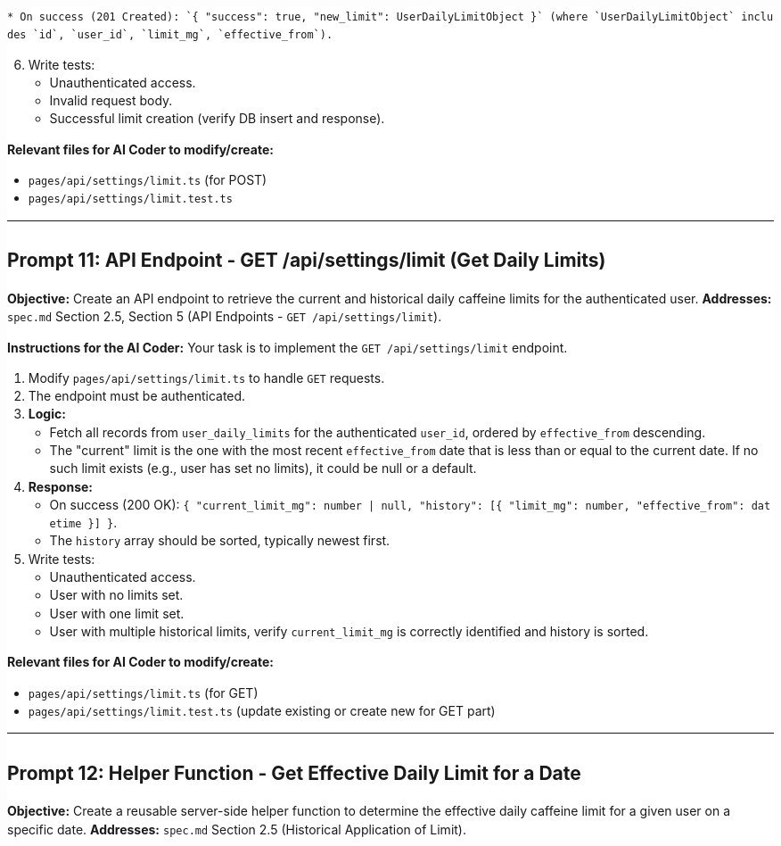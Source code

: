     * On success (201 Created): `{ "success": true, "new_limit": UserDailyLimitObject }` (where `UserDailyLimitObject` includes `id`, `user_id`, `limit_mg`, `effective_from`).
6.  Write tests:
    * Unauthenticated access.
    * Invalid request body.
    * Successful limit creation (verify DB insert and response).

**Relevant files for AI Coder to modify/create:**
- `pages/api/settings/limit.ts` (for POST)
- `pages/api/settings/limit.test.ts`

---

## Prompt 11: API Endpoint - GET /api/settings/limit (Get Daily Limits)

**Objective:** Create an API endpoint to retrieve the current and historical daily caffeine limits for the authenticated user.
**Addresses:** `spec.md` Section 2.5, Section 5 (API Endpoints - `GET /api/settings/limit`).

**Instructions for the AI Coder:**
Your task is to implement the `GET /api/settings/limit` endpoint.
1.  Modify `pages/api/settings/limit.ts` to handle `GET` requests.
2.  The endpoint must be authenticated.
3.  **Logic:**
    * Fetch all records from `user_daily_limits` for the authenticated `user_id`, ordered by `effective_from` descending.
    * The "current" limit is the one with the most recent `effective_from` date that is less than or equal to the current date. If no such limit exists (e.g., user has set no limits), it could be null or a default.
4.  **Response:**
    * On success (200 OK): `{ "current_limit_mg": number | null, "history": [{ "limit_mg": number, "effective_from": datetime }] }`.
    * The `history` array should be sorted, typically newest first.
5.  Write tests:
    * Unauthenticated access.
    * User with no limits set.
    * User with one limit set.
    * User with multiple historical limits, verify `current_limit_mg` is correctly identified and history is sorted.

**Relevant files for AI Coder to modify/create:**
- `pages/api/settings/limit.ts` (for GET)
- `pages/api/settings/limit.test.ts` (update existing or create new for GET part)

---

## Prompt 12: Helper Function - Get Effective Daily Limit for a Date

**Objective:** Create a reusable server-side helper function to determine the effective daily caffeine limit for a given user on a specific date.
**Addresses:** `spec.md` Section 2.5 (Historical Application of Limit).
